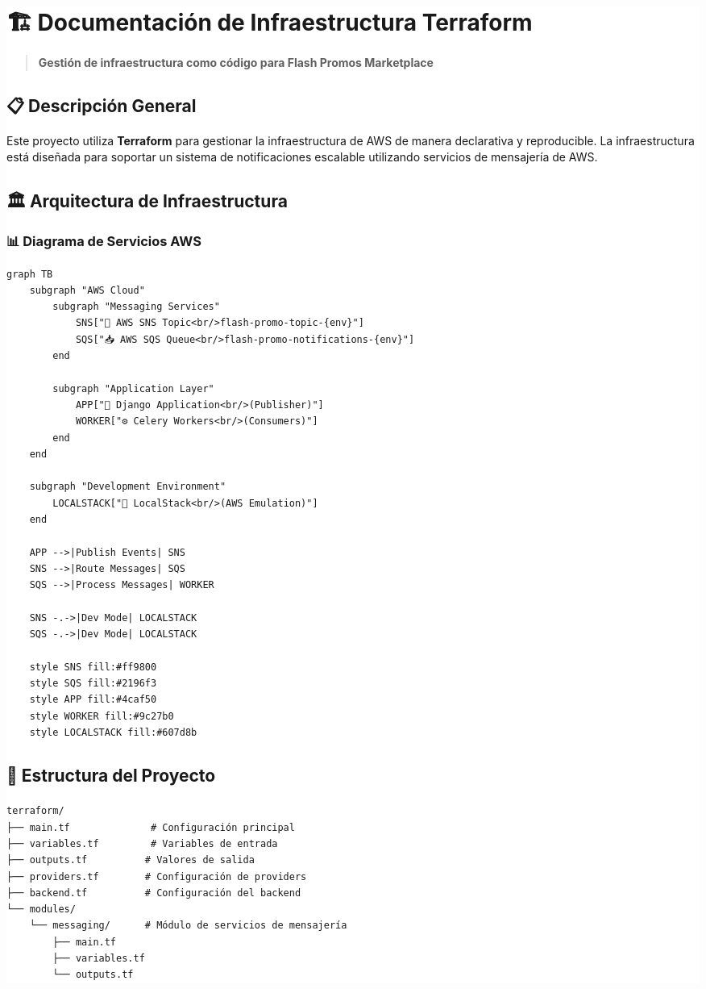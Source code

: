 # 🏗️ Documentación de Infraestructura Terraform

> **Gestión de infraestructura como código para Flash Promos Marketplace**

## 📋 Descripción General

Este proyecto utiliza **Terraform** para gestionar la infraestructura de AWS de manera declarativa y reproducible. La infraestructura está diseñada para soportar un sistema de notificaciones escalable utilizando servicios de mensajería de AWS.

## 🏛️ Arquitectura de Infraestructura

### 📊 Diagrama de Servicios AWS

```mermaid
graph TB
    subgraph "AWS Cloud"
        subgraph "Messaging Services"
            SNS["📡 AWS SNS Topic<br/>flash-promo-topic-{env}"]
            SQS["📥 AWS SQS Queue<br/>flash-promo-notifications-{env}"]
        end
        
        subgraph "Application Layer"
            APP["🐍 Django Application<br/>(Publisher)"]
            WORKER["⚙️ Celery Workers<br/>(Consumers)"]
        end
    end
    
    subgraph "Development Environment"
        LOCALSTACK["🐳 LocalStack<br/>(AWS Emulation)"]
    end
    
    APP -->|Publish Events| SNS
    SNS -->|Route Messages| SQS
    SQS -->|Process Messages| WORKER
    
    SNS -.->|Dev Mode| LOCALSTACK
    SQS -.->|Dev Mode| LOCALSTACK
    
    style SNS fill:#ff9800
    style SQS fill:#2196f3
    style APP fill:#4caf50
    style WORKER fill:#9c27b0
    style LOCALSTACK fill:#607d8b
```

## 📁 Estructura del Proyecto

```
terraform/
├── main.tf              # Configuración principal
├── variables.tf         # Variables de entrada
├── outputs.tf          # Valores de salida
├── providers.tf        # Configuración de providers
├── backend.tf          # Configuración del backend
└── modules/
    └── messaging/      # Módulo de servicios de mensajería
        ├── main.tf
        ├── variables.tf
        └── outputs.tf
```
